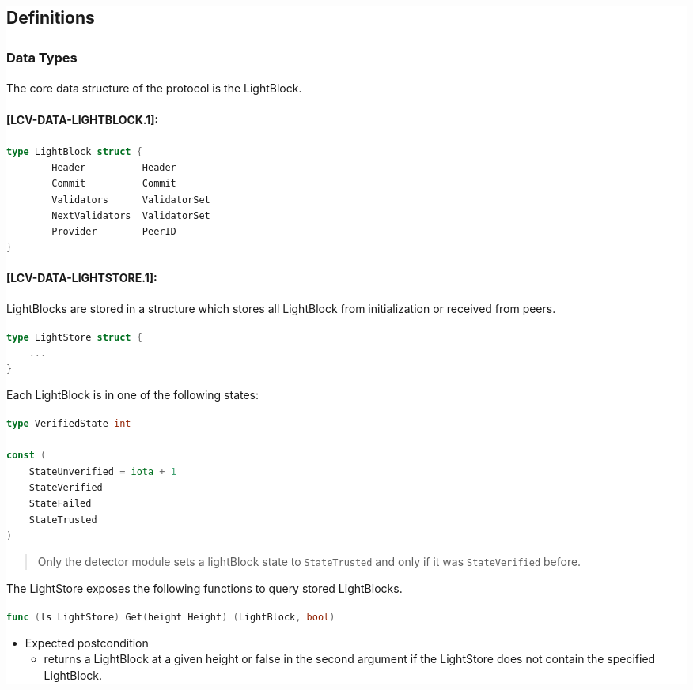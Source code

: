 

## Definitions

### Data Types

The core data structure of the protocol is the LightBlock.

#### **[LCV-DATA-LIGHTBLOCK.1]**:
```go
type LightBlock struct {
		Header          Header
		Commit          Commit
		Validators      ValidatorSet
		NextValidators  ValidatorSet
		Provider        PeerID
}
```	

#### **[LCV-DATA-LIGHTSTORE.1]**:

LightBlocks are stored in a structure which stores all LightBlock from
initialization or received from peers.

```go
type LightStore struct {
	...
}

```

Each LightBlock is in one of the following states:
```go
type VerifiedState int

const (
	StateUnverified = iota + 1
	StateVerified
	StateFailed
	StateTrusted
)
```

> Only the detector module sets a lightBlock state to `StateTrusted`
> and only if it was `StateVerified` before. 

The LightStore exposes the following functions to query stored LightBlocks.

```go
func (ls LightStore) Get(height Height) (LightBlock, bool) 
```
- Expected postcondition
  - returns a LightBlock at a given height or false in the second argument if
    the LightStore does not contain the specified LightBlock.



[RPC]: https://docs.tendermint.com/master/rpc/
[block]: https://github.com/tendermint/spec/blob/d46cd7f573a2c6a2399fcab2cde981330aa63f37/spec/core/data_structures.md
[TMBC-HEADER-link]: #tmbc-header1
[TMBC-SEQ-link]: #tmbc-seq1
[TMBC-CorrFull-link]: #tmbc-corr-full1
[TMBC-Auth-Byz-link]: #tmbc-auth-byz1
[TMBC-TIME_PARAMS-link]: tmbc-time-params1
[TMBC-FM-2THIRDS-link]: #tmbc-fm-2thirds1
[TMBC-VAL-CONTAINS-CORR-link]: tmbc-val-contains-corr1
[TMBC-VAL-COMMIT-link]: #tmbc-val-commit1
[TMBC-SOUND-DISTR-POSS-COMMIT-link]: #tmbc-sound-distr-poss-commit1
[lightclient]: https://github.com/interchainio/tendermint-rs/blob/e2cb9aca0b95430fca2eac154edddc9588038982/docs/architecture/adr-002-lite-client.md
[fork-detector]: https://github.com/informalsystems/tendermint-rs/blob/master/docs/spec/lightclient/detection.md
[fullnode]: https://github.com/tendermint/spec/blob/master/spec/blockchain/fullnode.md
[FN-LuckyCase-link]: https://github.com/tendermint/spec/blob/master/spec/blockchain/fullnode.md#fn-luckycase
[blockchain-validator-set]: https://github.com/tendermint/spec/blob/master/spec/blockchain/blockchain.md#data-structures
[fullnode-data-structures]: https://github.com/tendermint/spec/blob/master/spec/blockchain/fullnode.md#data-structures
[FN-ManifestFaulty-link]: https://github.com/tendermint/spec/blob/master/spec/blockchain/fullnode.md#fn-manifestfaulty
[arXiv]: https://arxiv.org/abs/1807.04938